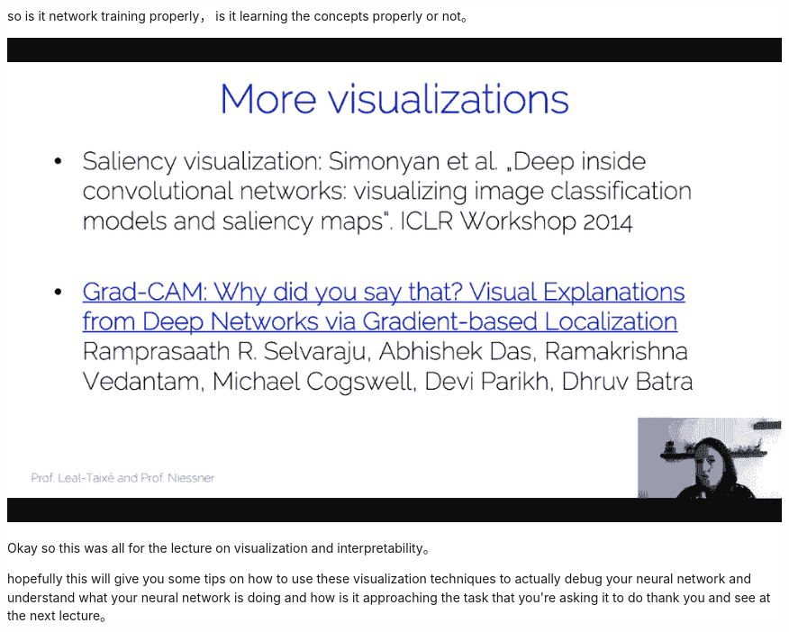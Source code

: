  so is it network training properly， is it learning the concepts properly or not。



![](img/76e03a65ef798dfe0a08b5ae56b4e401_35.png)

Okay so this was all for the lecture on visualization and interpretability。

 hopefully this will give you some tips on how to use these visualization techniques to actually debug your neural network and understand what your neural network is doing and how is it approaching the task that you're asking it to do thank you and see at the next lecture。


